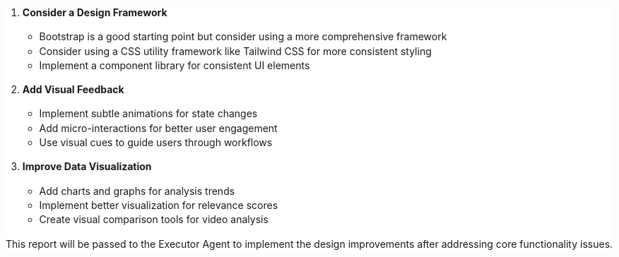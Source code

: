 1. **Consider a Design Framework**
   - Bootstrap is a good starting point but consider using a more comprehensive framework
   - Consider using a CSS utility framework like Tailwind CSS for more consistent styling
   - Implement a component library for consistent UI elements

2. **Add Visual Feedback**
   - Implement subtle animations for state changes
   - Add micro-interactions for better user engagement
   - Use visual cues to guide users through workflows

3. **Improve Data Visualization**
   - Add charts and graphs for analysis trends
   - Implement better visualization for relevance scores
   - Create visual comparison tools for video analysis

This report will be passed to the Executor Agent to implement the design improvements after addressing core functionality issues.